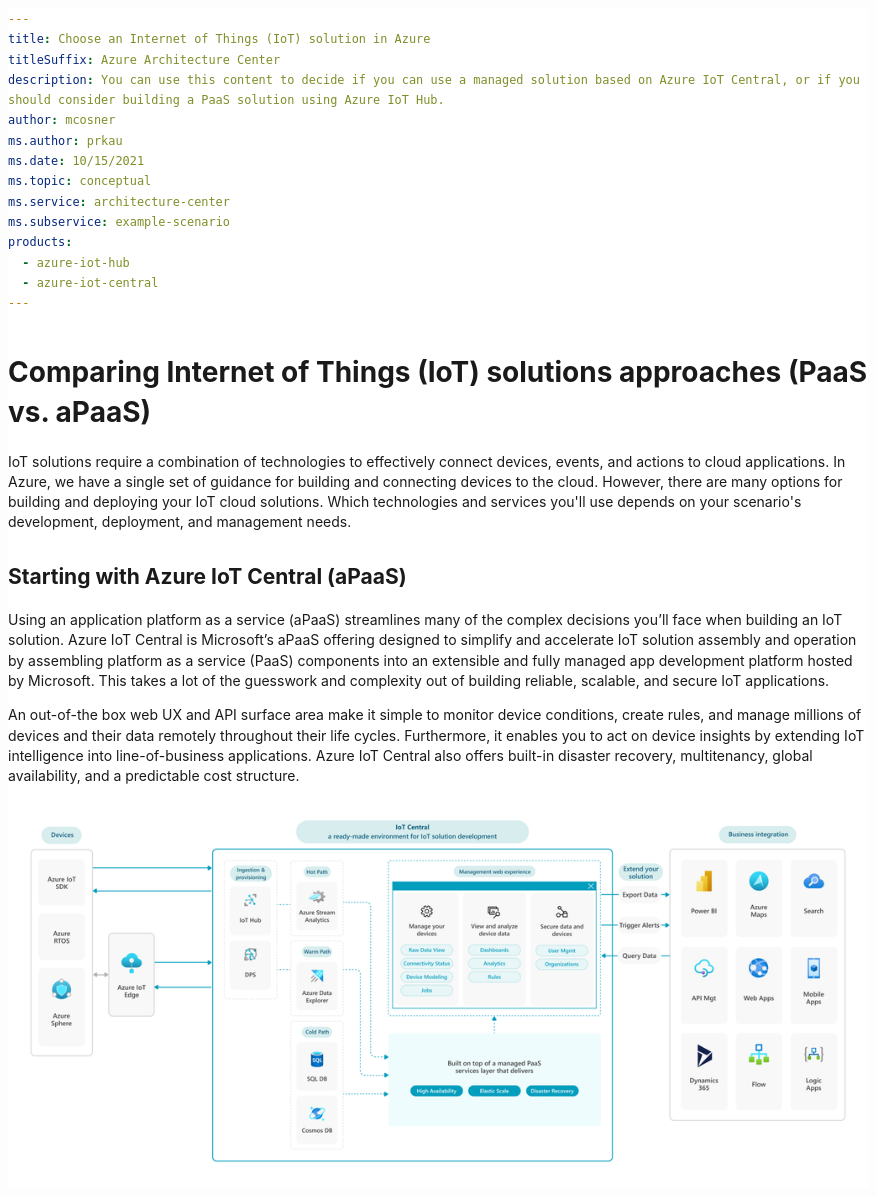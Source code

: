 ```yaml
---
title: Choose an Internet of Things (IoT) solution in Azure
titleSuffix: Azure Architecture Center
description: You can use this content to decide if you can use a managed solution based on Azure IoT Central, or if you should consider building a PaaS solution using Azure IoT Hub.
author: mcosner
ms.author: prkau
ms.date: 10/15/2021
ms.topic: conceptual
ms.service: architecture-center
ms.subservice: example-scenario
products:
  - azure-iot-hub
  - azure-iot-central
---
```

# Comparing Internet of Things (IoT) solutions approaches (PaaS vs. aPaaS)

IoT solutions require a combination of technologies to effectively connect devices, events, and actions to cloud applications. In Azure, we have a single set of guidance for building and connecting devices to the cloud. However, there are many options for building and deploying your IoT cloud solutions. Which technologies and services you'll use depends on your scenario's development, deployment, and management needs.

## Starting with Azure IoT Central (aPaaS)
Using an application platform as a service (aPaaS) streamlines many of the complex decisions you’ll face when building an IoT solution. Azure IoT Central is Microsoft’s aPaaS offering designed to simplify and accelerate IoT solution assembly and operation by assembling platform as a service (PaaS) components into an extensible and fully managed app development platform hosted by Microsoft. This takes a lot of the guesswork and complexity out of building reliable, scalable, and secure IoT applications. 

An out-of-the box web UX and API surface area make it simple to monitor device conditions, create rules, and manage millions of devices and their data remotely throughout their life cycles. Furthermore, it enables you to act on device insights by extending IoT intelligence into line-of-business applications. Azure IoT Central also offers built-in disaster recovery, multitenancy, global availability, and a predictable cost structure.

[ ![Diagram detailing the IoT Central architecture and services which compose this aPaaS, such as IoT Hub, Device Provisioning Service, Azure Stream Analytics, and others](./media/iotc-arch.svg) ](./media/iotc-arch.svg#lightbox)
